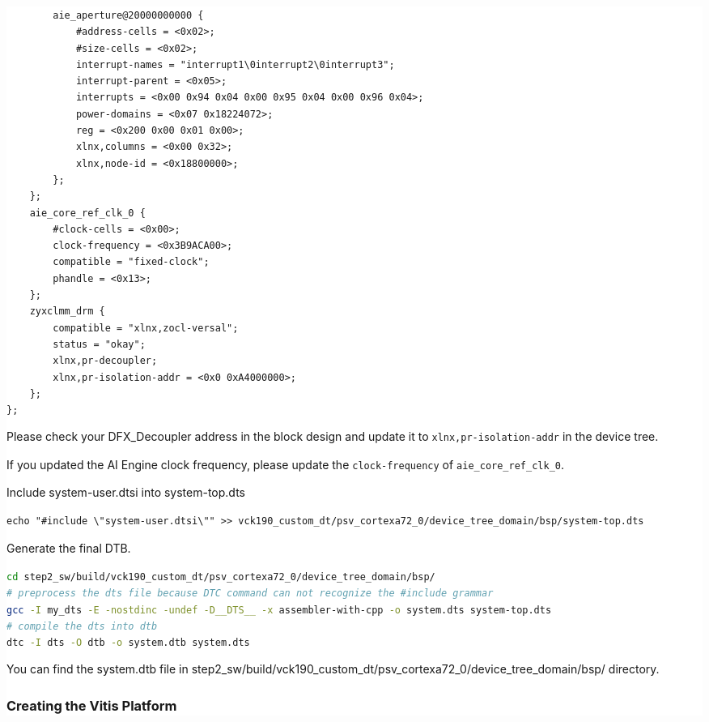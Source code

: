 ```
		aie_aperture@20000000000 {
			#address-cells = <0x02>;
			#size-cells = <0x02>;
			interrupt-names = "interrupt1\0interrupt2\0interrupt3";
			interrupt-parent = <0x05>;
			interrupts = <0x00 0x94 0x04 0x00 0x95 0x04 0x00 0x96 0x04>;
			power-domains = <0x07 0x18224072>;
			reg = <0x200 0x00 0x01 0x00>;
			xlnx,columns = <0x00 0x32>;
			xlnx,node-id = <0x18800000>;
		};
	};
	aie_core_ref_clk_0 {
		#clock-cells = <0x00>;
		clock-frequency = <0x3B9ACA00>;
		compatible = "fixed-clock";
		phandle = <0x13>;
	};
	zyxclmm_drm {
		compatible = "xlnx,zocl-versal";
		status = "okay";
		xlnx,pr-decoupler;
		xlnx,pr-isolation-addr = <0x0 0xA4000000>;
	};
};
```

Please check your DFX_Decoupler address in the block design and update it to `xlnx,pr-isolation-addr` in the device tree.

If you updated the AI Engine clock frequency, please update the `clock-frequency` of `aie_core_ref_clk_0`.

Include system-user.dtsi into system-top.dts

```
echo "#include \"system-user.dtsi\"" >> vck190_custom_dt/psv_cortexa72_0/device_tree_domain/bsp/system-top.dts
```

Generate the final DTB.

```bash
cd step2_sw/build/vck190_custom_dt/psv_cortexa72_0/device_tree_domain/bsp/
# preprocess the dts file because DTC command can not recognize the #include grammar
gcc -I my_dts -E -nostdinc -undef -D__DTS__ -x assembler-with-cpp -o system.dts system-top.dts  
# compile the dts into dtb
dtc -I dts -O dtb -o system.dtb system.dts 
```

You can find the system.dtb file in step2_sw/build/vck190_custom_dt/psv_cortexa72_0/device_tree_domain/bsp/ directory.



### Creating the Vitis Platform
